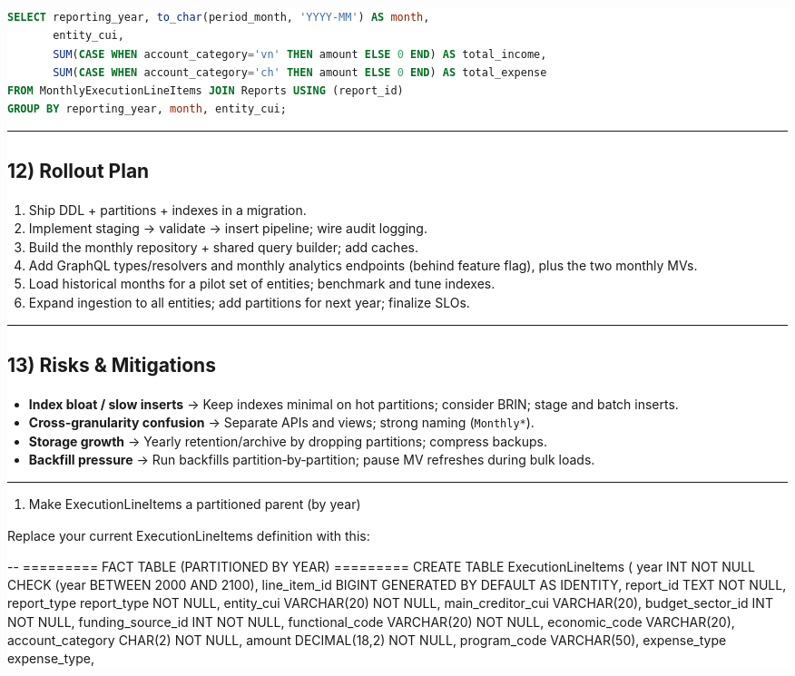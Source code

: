 ```sql
SELECT reporting_year, to_char(period_month, 'YYYY-MM') AS month,
       entity_cui,
       SUM(CASE WHEN account_category='vn' THEN amount ELSE 0 END) AS total_income,
       SUM(CASE WHEN account_category='ch' THEN amount ELSE 0 END) AS total_expense
FROM MonthlyExecutionLineItems JOIN Reports USING (report_id)
GROUP BY reporting_year, month, entity_cui;
```

---

## 12) Rollout Plan

1. Ship DDL + partitions + indexes in a migration.
2. Implement staging → validate → insert pipeline; wire audit logging.
3. Build the monthly repository + shared query builder; add caches.
4. Add GraphQL types/resolvers and monthly analytics endpoints (behind feature flag), plus the two monthly MVs.
5. Load historical months for a pilot set of entities; benchmark and tune indexes.
6. Expand ingestion to all entities; add partitions for next year; finalize SLOs.

---

## 13) Risks & Mitigations

* **Index bloat / slow inserts** → Keep indexes minimal on hot partitions; consider BRIN; stage and batch inserts.
* **Cross‑granularity confusion** → Separate APIs and views; strong naming (`Monthly*`).
* **Storage growth** → Yearly retention/archive by dropping partitions; compress backups.
* **Backfill pressure** → Run backfills partition‑by‑partition; pause MV refreshes during bulk loads.

---

1) Make ExecutionLineItems a partitioned parent (by year)

Replace your current ExecutionLineItems definition with this:

-- ========= FACT TABLE (PARTITIONED BY YEAR) =========
CREATE TABLE ExecutionLineItems (
  year INT NOT NULL CHECK (year BETWEEN 2000 AND 2100),
  line_item_id BIGINT GENERATED BY DEFAULT AS IDENTITY,
  report_id TEXT NOT NULL,
  report_type report_type NOT NULL,
  entity_cui VARCHAR(20) NOT NULL,
  main_creditor_cui VARCHAR(20),
  budget_sector_id INT NOT NULL,
  funding_source_id INT NOT NULL,
  functional_code VARCHAR(20) NOT NULL,
  economic_code VARCHAR(20),
  account_category CHAR(2) NOT NULL,
  amount DECIMAL(18,2) NOT NULL,
  program_code VARCHAR(50),
  expense_type expense_type,

